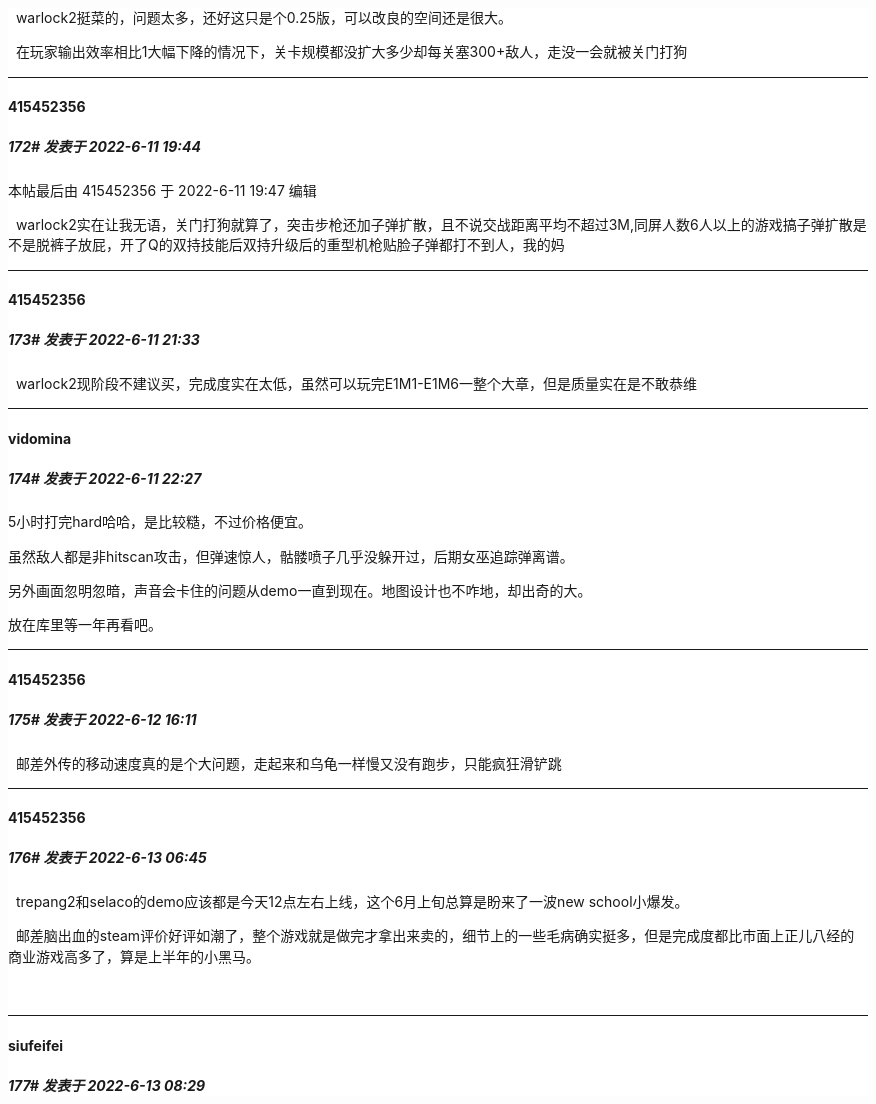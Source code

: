   warlock2挺菜的，问题太多，还好这只是个0.25版，可以改良的空间还是很大。

  在玩家输出效率相比1大幅下降的情况下，关卡规模都没扩大多少却每关塞300+敌人，走没一会就被关门打狗

*****

####  415452356  
##### 172#       发表于 2022-6-11 19:44

 本帖最后由 415452356 于 2022-6-11 19:47 编辑 

  warlock2实在让我无语，关门打狗就算了，突击步枪还加子弹扩散，且不说交战距离平均不超过3M,同屏人数6人以上的游戏搞子弹扩散是不是脱裤子放屁，开了Q的双持技能后双持升级后的重型机枪贴脸子弹都打不到人，我的妈

*****

####  415452356  
##### 173#       发表于 2022-6-11 21:33

  warlock2现阶段不建议买，完成度实在太低，虽然可以玩完E1M1-E1M6一整个大章，但是质量实在是不敢恭维

*****

####  vidomina  
##### 174#       发表于 2022-6-11 22:27

5小时打完hard哈哈，是比较糙，不过价格便宜。

虽然敌人都是非hitscan攻击，但弹速惊人，骷髅喷子几乎没躲开过，后期女巫追踪弹离谱。

另外画面忽明忽暗，声音会卡住的问题从demo一直到现在。地图设计也不咋地，却出奇的大。

放在库里等一年再看吧。

*****

####  415452356  
##### 175#       发表于 2022-6-12 16:11

  邮差外传的移动速度真的是个大问题，走起来和乌龟一样慢又没有跑步，只能疯狂滑铲跳

*****

####  415452356  
##### 176#       发表于 2022-6-13 06:45

  trepang2和selaco的demo应该都是今天12点左右上线，这个6月上旬总算是盼来了一波new school小爆发。

  邮差脑出血的steam评价好评如潮了，整个游戏就是做完才拿出来卖的，细节上的一些毛病确实挺多，但是完成度都比市面上正儿八经的商业游戏高多了，算是上半年的小黑马。

  

*****

####  siufeifei  
##### 177#       发表于 2022-6-13 08:29
